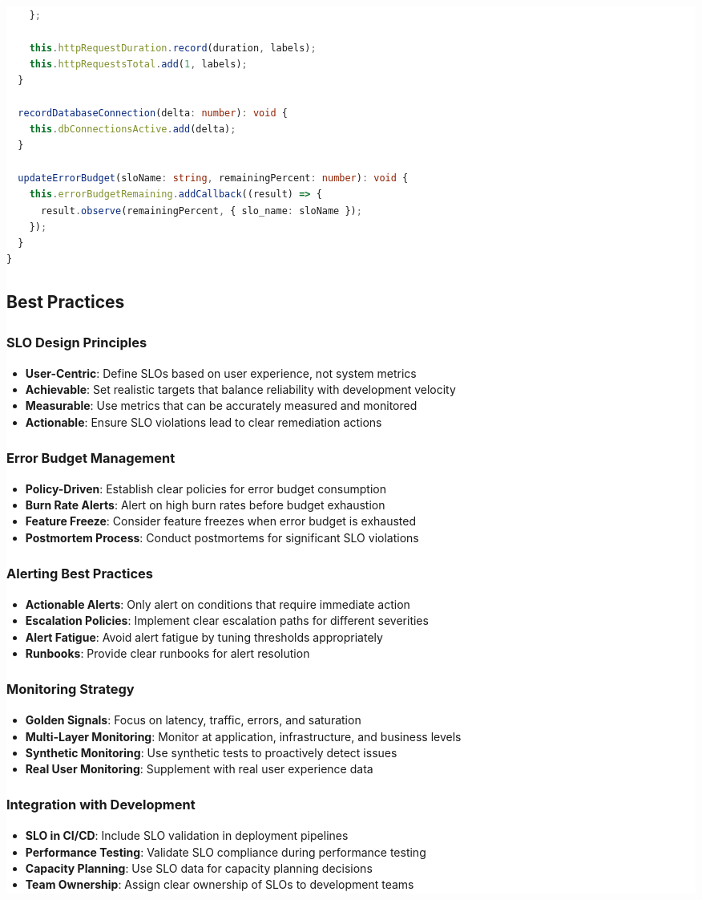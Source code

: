```typescript
    };

    this.httpRequestDuration.record(duration, labels);
    this.httpRequestsTotal.add(1, labels);
  }

  recordDatabaseConnection(delta: number): void {
    this.dbConnectionsActive.add(delta);
  }

  updateErrorBudget(sloName: string, remainingPercent: number): void {
    this.errorBudgetRemaining.addCallback((result) => {
      result.observe(remainingPercent, { slo_name: sloName });
    });
  }
}
```

## Best Practices

### SLO Design Principles
- **User-Centric**: Define SLOs based on user experience, not system metrics
- **Achievable**: Set realistic targets that balance reliability with development velocity
- **Measurable**: Use metrics that can be accurately measured and monitored
- **Actionable**: Ensure SLO violations lead to clear remediation actions

### Error Budget Management
- **Policy-Driven**: Establish clear policies for error budget consumption
- **Burn Rate Alerts**: Alert on high burn rates before budget exhaustion
- **Feature Freeze**: Consider feature freezes when error budget is exhausted
- **Postmortem Process**: Conduct postmortems for significant SLO violations

### Alerting Best Practices
- **Actionable Alerts**: Only alert on conditions that require immediate action
- **Escalation Policies**: Implement clear escalation paths for different severities
- **Alert Fatigue**: Avoid alert fatigue by tuning thresholds appropriately
- **Runbooks**: Provide clear runbooks for alert resolution

### Monitoring Strategy
- **Golden Signals**: Focus on latency, traffic, errors, and saturation
- **Multi-Layer Monitoring**: Monitor at application, infrastructure, and business levels
- **Synthetic Monitoring**: Use synthetic tests to proactively detect issues
- **Real User Monitoring**: Supplement with real user experience data

### Integration with Development
- **SLO in CI/CD**: Include SLO validation in deployment pipelines
- **Performance Testing**: Validate SLO compliance during performance testing
- **Capacity Planning**: Use SLO data for capacity planning decisions
- **Team Ownership**: Assign clear ownership of SLOs to development teams
